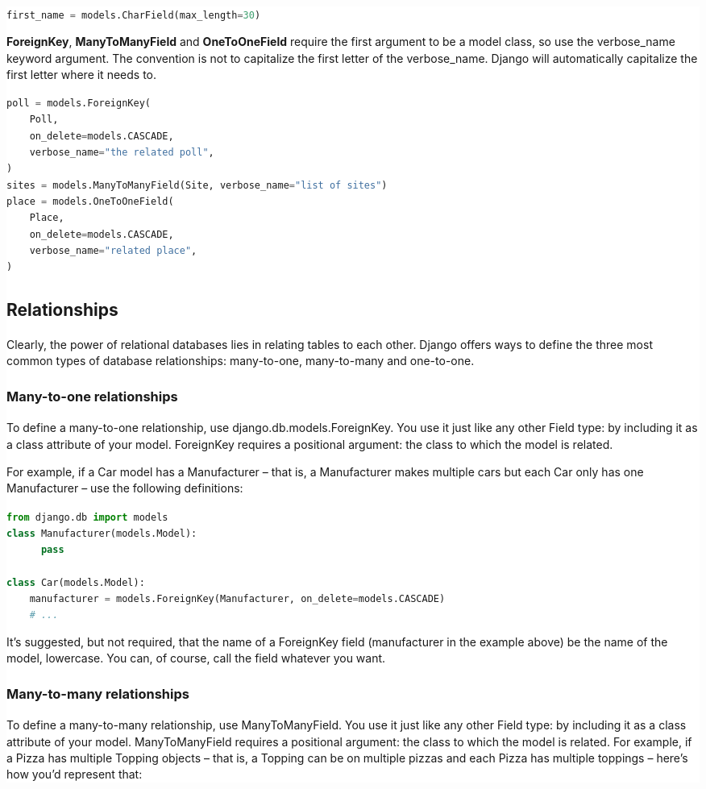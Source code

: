 ```python
first_name = models.CharField(max_length=30)
```

**ForeignKey**, **ManyToManyField** and **OneToOneField** require the first argument to be a model class, so use the verbose_name keyword argument. The convention is not to capitalize the first letter of the verbose_name. Django will automatically capitalize the first letter where it needs to.

```python
poll = models.ForeignKey(
    Poll,
    on_delete=models.CASCADE,
    verbose_name="the related poll",
)
sites = models.ManyToManyField(Site, verbose_name="list of sites")
place = models.OneToOneField(
    Place,
    on_delete=models.CASCADE,
    verbose_name="related place",
)
```

## Relationships

Clearly, the power of relational databases lies in relating tables to each other. Django offers ways to define the three most common types of database relationships: many-to-one, many-to-many and one-to-one.

### Many-to-one relationships

To define a many-to-one relationship, use django.db.models.ForeignKey. You use it just like any other Field type: by including it as a class attribute of your model. ForeignKey requires a positional argument: the class to which the model is related.

For example, if a Car model has a Manufacturer – that is, a Manufacturer makes multiple cars but each Car only has one Manufacturer – use the following definitions:

```python
from django.db import models
class Manufacturer(models.Model):
      pass

class Car(models.Model):
    manufacturer = models.ForeignKey(Manufacturer, on_delete=models.CASCADE)
    # ...
```

It’s suggested, but not required, that the name of a ForeignKey field (manufacturer in the example above) be the name of the model, lowercase. You can, of course, call the field whatever you want.

### Many-to-many relationships

To define a many-to-many relationship, use ManyToManyField. You use it just like any other Field type: by including it as a class attribute of your model.
ManyToManyField requires a positional argument: the class to which the model is related.
For example, if a Pizza has multiple Topping objects – that is, a Topping can be on multiple pizzas and each Pizza has multiple toppings – here’s how you’d represent that:
